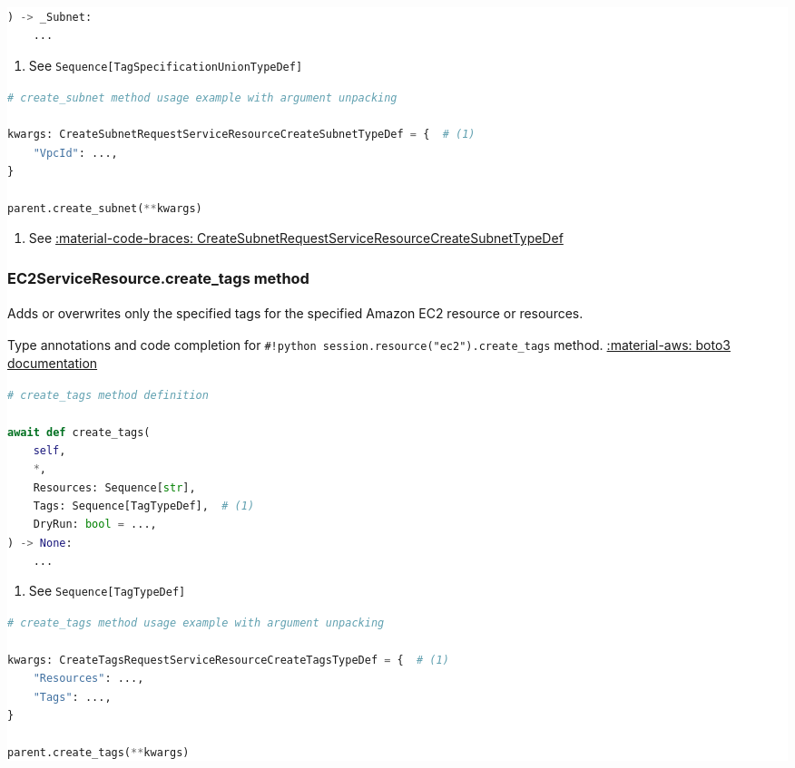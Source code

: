 ```python
) -> _Subnet:
    ...
```

1. See `Sequence[TagSpecificationUnionTypeDef]`


```python
# create_subnet method usage example with argument unpacking

kwargs: CreateSubnetRequestServiceResourceCreateSubnetTypeDef = {  # (1)
    "VpcId": ...,
}

parent.create_subnet(**kwargs)
```

1. See [:material-code-braces: CreateSubnetRequestServiceResourceCreateSubnetTypeDef](./type_defs.md#createsubnetrequestserviceresourcecreatesubnettypedef)

### EC2ServiceResource.create\_tags method

Adds or overwrites only the specified tags for the specified Amazon EC2
resource or resources.

Type annotations and code completion for `#!python session.resource("ec2").create_tags` method.
[:material-aws: boto3 documentation](https://boto3.amazonaws.com/v1/documentation/api/latest/reference/services/ec2/service-resource/create_tags.html)

```python
# create_tags method definition

await def create_tags(
    self,
    *,
    Resources: Sequence[str],
    Tags: Sequence[TagTypeDef],  # (1)
    DryRun: bool = ...,
) -> None:
    ...
```

1. See `Sequence[TagTypeDef]`


```python
# create_tags method usage example with argument unpacking

kwargs: CreateTagsRequestServiceResourceCreateTagsTypeDef = {  # (1)
    "Resources": ...,
    "Tags": ...,
}

parent.create_tags(**kwargs)
```
